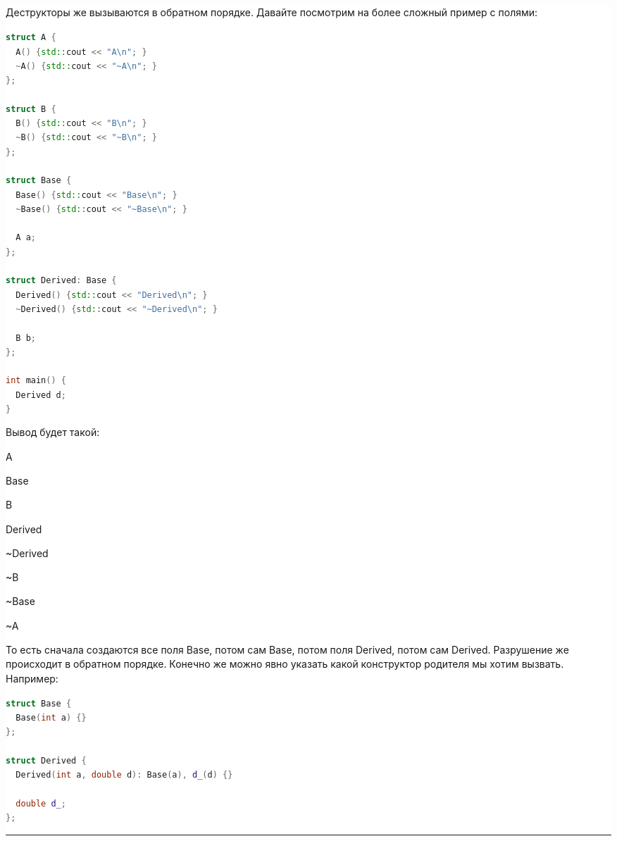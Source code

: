 Деструкторы же вызываются в обратном порядке.
Давайте посмотрим на более сложный пример с полями:

```c++
struct A {
  A() {std::cout << "A\n"; }
  ~A() {std::cout << "~A\n"; }
};

struct B {
  B() {std::cout << "B\n"; }
  ~B() {std::cout << "~B\n"; }
};

struct Base {
  Base() {std::cout << "Base\n"; }
  ~Base() {std::cout << "~Base\n"; }

  A a;
};

struct Derived: Base {
  Derived() {std::cout << "Derived\n"; }
  ~Derived() {std::cout << "~Derived\n"; }

  B b;
};

int main() {
  Derived d;
}
```

Вывод будет такой:

A

Base

B

Derived

~Derived

~B

~Base

~A

То есть сначала создаются все поля Base, потом сам Base, потом поля Derived, потом сам Derived. Разрушение же происходит в обратном порядке.
Конечно же можно явно указать какой конструктор родителя мы хотим вызвать. Например:

```c++
struct Base {
  Base(int a) {}
};

struct Derived {
  Derived(int a, double d): Base(a), d_(d) {}

  double d_;
};
```

---